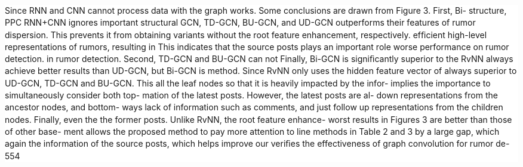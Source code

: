 Since                 RNN                 and                 CNN                 cannot                 process                 data                 with                 the                 graph                                works.         Some         conclusions         are         drawn         from         Figure         3.         First,         Bi-
structure,                             PPC              RNN+CNN                             ignores                             important                             structural                                                    GCN,          TD-GCN,          BU-GCN,          and          UD-GCN          outperforms          their
features         of         rumor         dispersion.         This         prevents         it         from         obtaining                                                                                                       variants            without            the            root            feature            enhancement,            respectively.
efﬁcient                  high-level                  representations                  of                  rumors,                  resulting                  in                                                                   This             indicates             that             the             source             posts             plays             an             important             role
worse           performance           on           rumor           detection.                                                                                                                                                       in          rumor          detection.          Second,          TD-GCN          and          BU-GCN          can          not
        Finally,                   Bi-GCN                   is                   signiﬁcantly                   superior                   to                   the                   RvNN                                          always           achieve           better           results           than           UD-GCN,           but           Bi-GCN           is
method.           Since           RvNN           only           uses           the           hidden           feature           vector           of                                                                                 always            superior            to            UD-GCN,            TD-GCN            and            BU-GCN.            This
all            the            leaf            nodes            so            that            it            is            heavily            impacted            by            the            infor-                                 implies          the          importance          to          simultaneously          consider          both          top-
mation              of              the              latest              posts.              However,              the              latest              posts              are              al-                                     down            representations            from            the            ancestor            nodes,            and            bottom-
ways          lack          of          information          such          as          comments,          and          just          follow                                                                                         up         representations          from         the         children         nodes.          Finally,         even          the
the                former                posts.                Unlike                RvNN,                the                root                feature                enhance-                                                    worst          results          in          Figures          3          are          better          than          those          of          other          base-
ment              allows              the              proposed              method              to              pay              more              attention              to                                                       line              methods              in              Table              2              and              3              by              a              large              gap,              which              again
the         information         of         the         source         posts,         which         helps         improve         our                                                                                                veriﬁes          the          effectiveness          of          graph          convolution          for          rumor          de-
                                                                                                                                                                                                                  554
